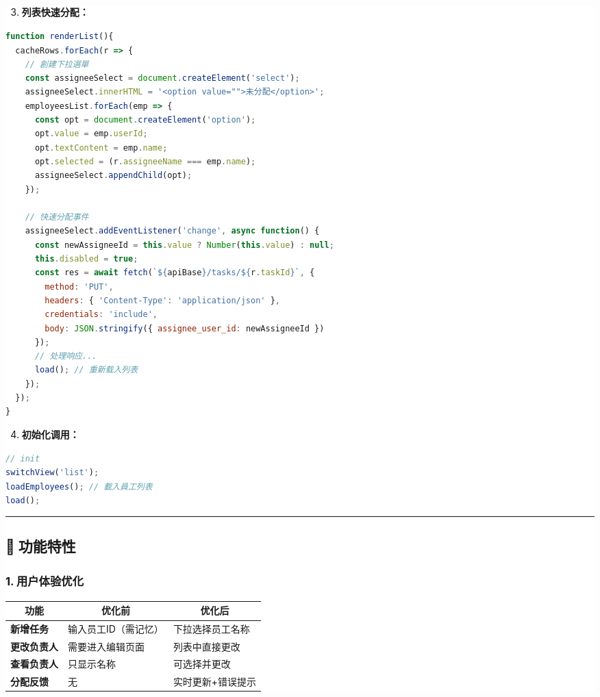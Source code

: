 3. **列表快速分配：**
```javascript
function renderList(){
  cacheRows.forEach(r => {
    // 創建下拉選單
    const assigneeSelect = document.createElement('select');
    assigneeSelect.innerHTML = '<option value="">未分配</option>';
    employeesList.forEach(emp => {
      const opt = document.createElement('option');
      opt.value = emp.userId;
      opt.textContent = emp.name;
      opt.selected = (r.assigneeName === emp.name);
      assigneeSelect.appendChild(opt);
    });
    
    // 快速分配事件
    assigneeSelect.addEventListener('change', async function() {
      const newAssigneeId = this.value ? Number(this.value) : null;
      this.disabled = true;
      const res = await fetch(`${apiBase}/tasks/${r.taskId}`, {
        method: 'PUT',
        headers: { 'Content-Type': 'application/json' },
        credentials: 'include',
        body: JSON.stringify({ assignee_user_id: newAssigneeId })
      });
      // 处理响应...
      load(); // 重新载入列表
    });
  });
}
```

4. **初始化调用：**
```javascript
// init
switchView('list');
loadEmployees(); // 載入員工列表
load();
```

---

## 🎯 功能特性

### 1. **用户体验优化**

| 功能 | 优化前 | 优化后 |
|------|--------|--------|
| **新增任务** | 输入员工ID（需记忆） | 下拉选择员工名称 |
| **更改负责人** | 需要进入编辑页面 | 列表中直接更改 |
| **查看负责人** | 只显示名称 | 可选择并更改 |
| **分配反馈** | 无 | 实时更新+错误提示 |
